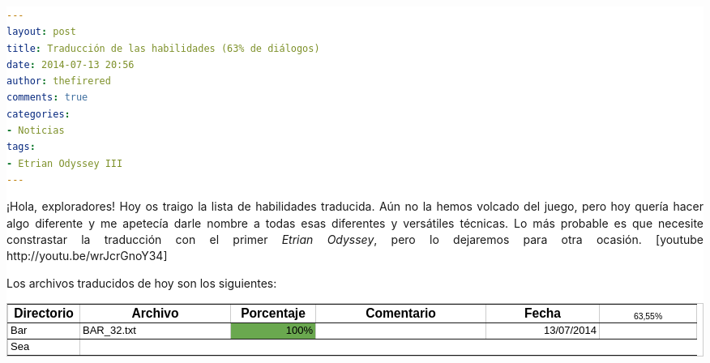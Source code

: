 ```yaml
---
layout: post
title: Traducción de las habilidades (63% de diálogos)
date: 2014-07-13 20:56
author: thefirered
comments: true
categories: 
- Noticias
tags:
- Etrian Odyssey III
---
```

<p style="text-align:justify;">¡Hola, exploradores! Hoy os traigo la lista de habilidades traducida. Aún no la hemos volcado del juego, pero hoy quería hacer algo diferente y me apetecía darle nombre a todas esas diferentes y versátiles técnicas. Lo más probable es que necesite constrastar la traducción con el primer <em>Etrian Odyssey</em>, pero lo dejaremos para otra ocasión. [youtube http://youtu.be/wrJcrGnoY34]</p>
Los archivos traducidos de hoy son los siguientes:
<table dir="ltr" style="table-layout:fixed;font-size:13px;font-family:arial, sans, sans-serif;border-collapse:collapse;border:1px solid #ccc;" border="1" cellspacing="0" cellpadding="0"> <col width="89" /> <col width="186" /> <col width="105" /> <col width="210" /> <col width="140" /> <col width="120" />
<tbody>
<tr style="height:17px;">
<td style="padding:0 3px;vertical-align:bottom;background-color:white;font-family:arial, sans, sans-serif;font-size:120%;font-weight:bold;font-style:normal;color:#000000;text-decoration:none;text-align:center;direction:ltr;white-space:normal;overflow:hidden;">
<div class="waffle-autofilter-header-cell">Directorio</div></td>
<td style="padding:0 3px;vertical-align:bottom;background-color:white;font-family:arial, sans, sans-serif;font-size:120%;font-weight:bold;font-style:normal;color:#000000;text-decoration:none;text-align:center;direction:ltr;white-space:normal;overflow:hidden;">
<div class="waffle-autofilter-header-cell">Archivo</div></td>
<td style="padding:0 3px;vertical-align:bottom;background-color:white;font-family:arial, sans, sans-serif;font-size:120%;font-weight:bold;font-style:normal;color:#000000;text-decoration:none;text-align:center;direction:ltr;white-space:normal;overflow:hidden;">
<div class="waffle-autofilter-header-cell">Porcentaje</div></td>
<td style="padding:0 3px;vertical-align:bottom;background-color:white;font-family:arial, sans, sans-serif;font-size:120%;font-weight:bold;font-style:normal;color:#000000;text-decoration:none;text-align:center;direction:ltr;white-space:normal;overflow:hidden;">
<div class="waffle-autofilter-header-cell">Comentario</div></td>
<td style="padding:0 3px;vertical-align:bottom;background-color:white;font-family:arial, sans, sans-serif;font-size:120%;font-weight:bold;font-style:normal;color:#000000;text-decoration:none;text-align:center;direction:ltr;white-space:normal;overflow:hidden;">
<div class="waffle-autofilter-header-cell">Fecha</div></td>
<td style="padding:0 3px;vertical-align:bottom;background-color:white;font-family:arial, sans, sans-serif;font-size:80%;font-weight:normal;font-style:normal;color:#000000;text-decoration:none;text-align:center;white-space:normal;overflow:hidden;">63,55%</td>
</tr>
<tr style="height:17px;">
<td style="padding:0 3px;vertical-align:bottom;color:#000000;text-align:left;direction:ltr;">Bar</td>
<td style="padding:0 3px;vertical-align:bottom;color:#000000;text-align:left;direction:ltr;">BAR_32.txt</td>
<td style="padding:0 3px;vertical-align:bottom;background-color:#6aa84f;color:#000000;text-align:right;">100%</td>
<td></td>
<td style="padding:0 3px;vertical-align:bottom;color:#000000;text-align:right;">13/07/2014</td>
<td></td>
</tr>
<tr style="height:17px;">
<td style="padding:0 3px;vertical-align:bottom;color:#000000;text-align:left;direction:ltr;">Sea</td>